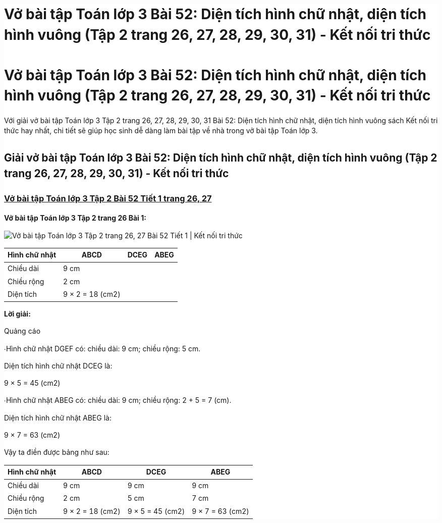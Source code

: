 # Vở bài tập Toán lớp 3 Bài 52: Diện tích hình chữ nhật, diện tích hình vuông (Tập 2 trang 26, 27, 28, 29, 30, 31) - Kết nối tri thức

# Vở bài tập Toán lớp 3 Bài 52: Diện tích hình chữ nhật, diện tích hình vuông (Tập 2 trang 26, 27, 28, 29, 30, 31) - Kết nối tri thức

Với giải vở bài tập Toán lớp 3 Tập 2 trang 26, 27, 28, 29, 30, 31 Bài 52: Diện tích hình chữ nhật, diện tích hình vuông sách Kết nối tri thức hay nhất, chi tiết sẽ giúp học sinh dễ dàng làm bài tập về nhà trong vở bài tập Toán lớp 3.

## Giải vở bài tập Toán lớp 3 Bài 52: Diện tích hình chữ nhật, diện tích hình vuông (Tập 2 trang 26, 27, 28, 29, 30, 31) - Kết nối tri thức

### [**Vở bài tập Toán lớp 3 Tập 2 Bài 52 Tiết 1 trang 26, 27**](https://vietjack.com/vbt-toan-3-kn/bai-52-tiet-1-trang-26-27-tap-2.jsp)

**Vở bài tập Toán lớp 3 Tập 2 trang 26 Bài 1:**

![Vở bài tập Toán lớp 3 Tập 2 trang 26, 27 Bài 52 Tiết 1 | Kết nối tri thức](https://vietjack.com/vbt-toan-3-kn/images/bai-52-tiet-1-trang-26-27-tap-2-153500.PNG)

Hình chữ nhật | ABCD | DCEG | ABEG  
---|---|---|---  
Chiều dài | 9 cm |  |   
Chiều rộng | 2 cm |  |   
Diện tích | 9 × 2 = 18 (cm2) |  |   
  
**Lời giải:**

Quảng cáo

∙Hình chữ nhật DGEF có: chiều dài: 9 cm; chiều rộng: 5 cm.

Diện tích hình chữ nhật DCEG là:

9 × 5 = 45 (cm2)

∙Hình chữ nhật ABEG có: chiều dài: 9 cm; chiều rộng: 2 + 5 = 7 (cm).

Diện tích hình chữ nhật ABEG là:

9 × 7 = 63 (cm2)

Vậy ta điền được bảng như sau:

Hình chữ nhật | ABCD | DCEG | ABEG  
---|---|---|---  
Chiều dài | 9 cm | 9 cm | 9 cm  
Chiều rộng | 2 cm | 5 cm | 7 cm  
Diện tích | 9 × 2 = 18 (cm2) | 9 × 5 = 45 (cm2) | 9 × 7 = 63 (cm2)  
  